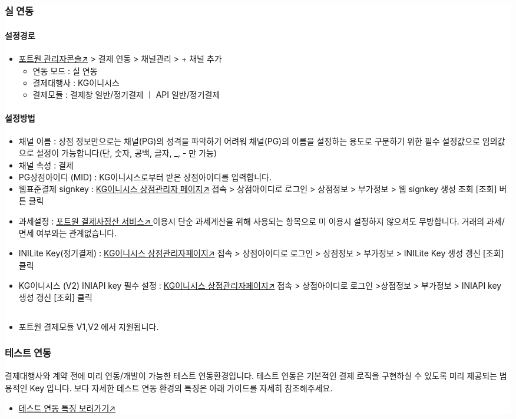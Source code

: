 ### **실 연동**

<Callout icon="💡" title="참고사항" content="발급된 상점 아이디의 카드사 심사가 이루어지지 않았을 경우 결제가 실패되오니 카드사 심사 완료 여부를 체크해주세요." />



#### **설정경로**

- [포트원 관리자콘솔↗](https://admin.portone.io/) > 결제 연동 > 채널관리 > + 채널 추가
  - 연동 모드 : 실 연동
  - 결제대행사 : KG이니시스
  - 결제모듈 : 결제창 일반/정기결제 ㅣ API 일반/정기결제

#### **설정방법**

- 채널 이름 : 상점 정보만으로는 채널(PG)의 성격을 파악하기 어려워 채널(PG)의 이름을 설정하는 용도로 구분하기 위한 필수 설정값으로 임의값으로 설정이 가능합니다(단, 숫자, 공백, 글자, \_, - 만 가능)
- 채널 속성 : 결제
- PG상점아이디 (MID) : KG이니시스로부터 받은 상점아이디를 입력합니다.
- 웹표준결제 signkey : [KG이니시스 상점관리자 페이지↗](https://iniweb.inicis.com/security/login.do) 접속 > 상점아이디로 로그인 > 상점정보 > 부가정보 > 웹 signkey 생성 조회 \[조회] 버튼 클릭

<Callout icon="💡" content="MID 별로 signkey가 상이하오니, 상점아이디는 반드시 **MOI**로 시작하는 올바른 MID로 로그인하여 확인해주시기 바랍니다." title="유의사항" />



- 과세설정 : [포트원 결제사정산 서비스↗ ](https://admin.portone.io/reconciliation/summary)이용시 단순 과세계산을 위해 사용되는 항목으로 미 이용시 설정하지 않으셔도 무방합니다. 거래의 과세/면세 여부와는 관계없습니다.
- INILite Key(정기결제) : [ KG이니시스 상점관리자페이지↗](https://iniweb.inicis.com) 접속 > 상점아이디로 로그인 > 상점정보 > 부가정보 > INILite Key 생성 갱신 \[조회] 클릭



- KG이니시스 (V2) INIAPI key 필수 설정 : [KG이니시스 상점관리자페이지↗](https://iniweb.inicis.com) 접속 > 상점아이디로 로그인 >상점정보 > 부가정보 > INIAPI key 생성 갱신 \[조회] 클릭



<Callout title="V2 KG이니시스 개발가이드 보러가기↗" />

<Callout title="V1 KG이니시스 개발가이드 보러가기↗" />

## <Highlight text="통합인증" />

- 포트원 결제모듈 V1,V2 에서 지원됩니다.

### **테스트 연동**

결제대행사와 계약 전에 미리 연동/개발이 가능한 테스트 연동환경입니다. 테스트 연동은 기본적인 결제 로직을 구현하실 수 있도록 미리 제공되는 범용적인 Key 입니다. 보다 자세한 테스트 연동 환경의 특징은 아래 가이드를 자세히 참조해주세요.

- [테스트 연동 특징 보러가기↗](https://help.portone.io/category/procedure/payment-integration/test?page=1)

<Callout content="1. KG이니시스 통합본인인증서비스의 '카카오' 인증의 경우, CI값 제공 가능하나 이니시스와 계약시 별도 서류 작성 절차가 필요합니다.
2. 가입 신청 후, 이니시스 통합본인인증 계약 담당자를 통해 요청 주시기 바랍니다.
내국인/외국인 정보는 응답되지 않습니다.
" title="체크사항" icon="💡" />
